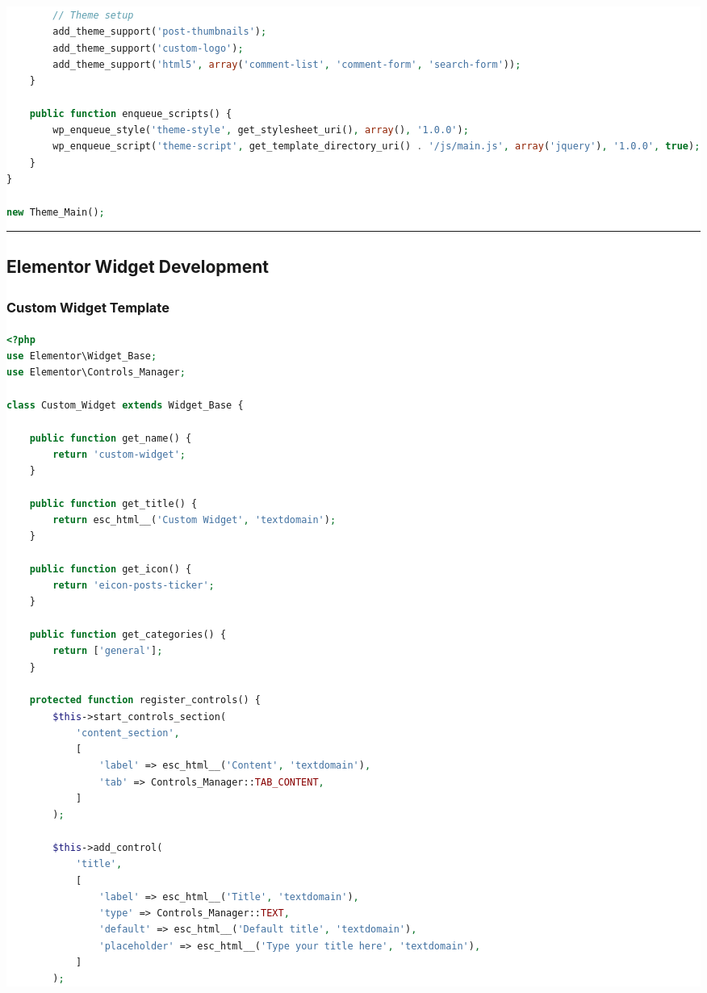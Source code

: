 ```php
        // Theme setup
        add_theme_support('post-thumbnails');
        add_theme_support('custom-logo');
        add_theme_support('html5', array('comment-list', 'comment-form', 'search-form'));
    }
    
    public function enqueue_scripts() {
        wp_enqueue_style('theme-style', get_stylesheet_uri(), array(), '1.0.0');
        wp_enqueue_script('theme-script', get_template_directory_uri() . '/js/main.js', array('jquery'), '1.0.0', true);
    }
}

new Theme_Main();
```

---

## Elementor Widget Development

### Custom Widget Template
```php
<?php
use Elementor\Widget_Base;
use Elementor\Controls_Manager;

class Custom_Widget extends Widget_Base {
    
    public function get_name() {
        return 'custom-widget';
    }
    
    public function get_title() {
        return esc_html__('Custom Widget', 'textdomain');
    }
    
    public function get_icon() {
        return 'eicon-posts-ticker';
    }
    
    public function get_categories() {
        return ['general'];
    }
    
    protected function register_controls() {
        $this->start_controls_section(
            'content_section',
            [
                'label' => esc_html__('Content', 'textdomain'),
                'tab' => Controls_Manager::TAB_CONTENT,
            ]
        );
        
        $this->add_control(
            'title',
            [
                'label' => esc_html__('Title', 'textdomain'),
                'type' => Controls_Manager::TEXT,
                'default' => esc_html__('Default title', 'textdomain'),
                'placeholder' => esc_html__('Type your title here', 'textdomain'),
            ]
        );
```
